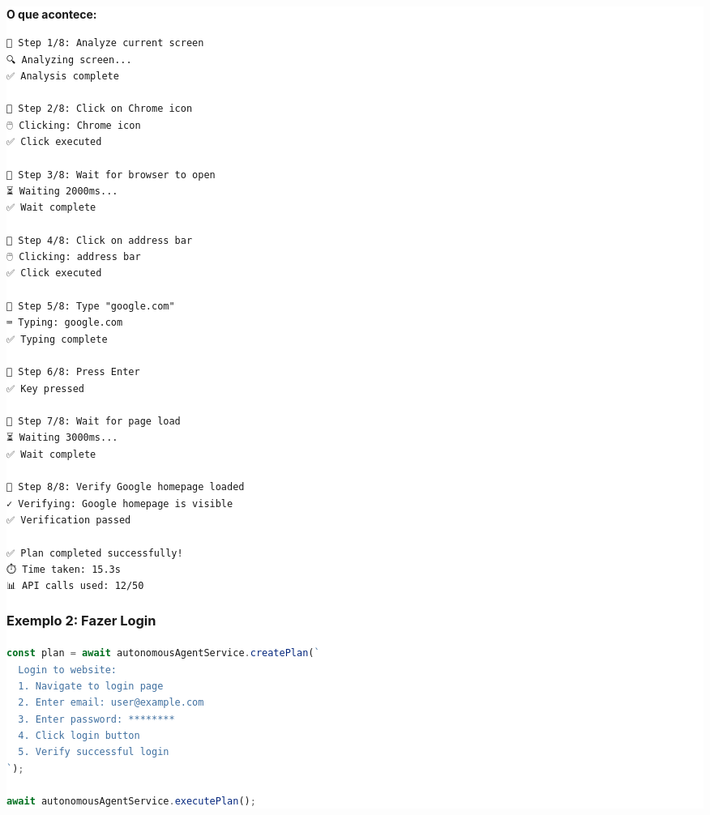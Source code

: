 **O que acontece:**
```
📍 Step 1/8: Analyze current screen
🔍 Analyzing screen...
✅ Analysis complete

📍 Step 2/8: Click on Chrome icon
🖱️ Clicking: Chrome icon
✅ Click executed

📍 Step 3/8: Wait for browser to open
⏳ Waiting 2000ms...
✅ Wait complete

📍 Step 4/8: Click on address bar
🖱️ Clicking: address bar
✅ Click executed

📍 Step 5/8: Type "google.com"
⌨️ Typing: google.com
✅ Typing complete

📍 Step 6/8: Press Enter
✅ Key pressed

📍 Step 7/8: Wait for page load
⏳ Waiting 3000ms...
✅ Wait complete

📍 Step 8/8: Verify Google homepage loaded
✓ Verifying: Google homepage is visible
✅ Verification passed

✅ Plan completed successfully!
⏱️ Time taken: 15.3s
📊 API calls used: 12/50
```

### Exemplo 2: Fazer Login

```typescript
const plan = await autonomousAgentService.createPlan(`
  Login to website:
  1. Navigate to login page
  2. Enter email: user@example.com
  3. Enter password: ********
  4. Click login button
  5. Verify successful login
`);

await autonomousAgentService.executePlan();
```
